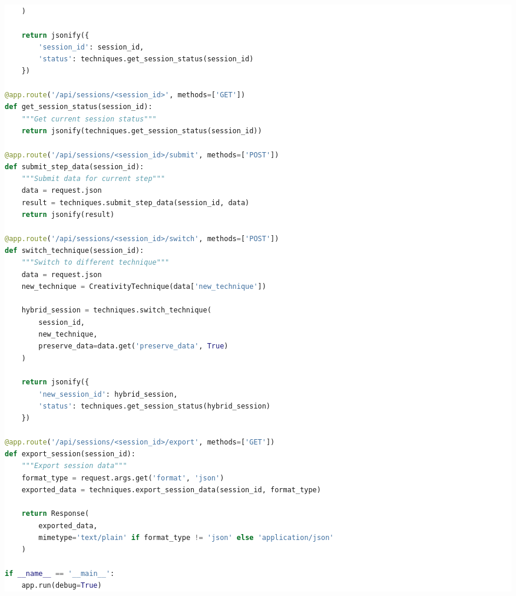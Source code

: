 ```python
    )
    
    return jsonify({
        'session_id': session_id,
        'status': techniques.get_session_status(session_id)
    })

@app.route('/api/sessions/<session_id>', methods=['GET'])
def get_session_status(session_id):
    """Get current session status"""
    return jsonify(techniques.get_session_status(session_id))

@app.route('/api/sessions/<session_id>/submit', methods=['POST'])
def submit_step_data(session_id):
    """Submit data for current step"""
    data = request.json
    result = techniques.submit_step_data(session_id, data)
    return jsonify(result)

@app.route('/api/sessions/<session_id>/switch', methods=['POST'])
def switch_technique(session_id):
    """Switch to different technique"""
    data = request.json
    new_technique = CreativityTechnique(data['new_technique'])
    
    hybrid_session = techniques.switch_technique(
        session_id, 
        new_technique,
        preserve_data=data.get('preserve_data', True)
    )
    
    return jsonify({
        'new_session_id': hybrid_session,
        'status': techniques.get_session_status(hybrid_session)
    })

@app.route('/api/sessions/<session_id>/export', methods=['GET'])
def export_session(session_id):
    """Export session data"""
    format_type = request.args.get('format', 'json')
    exported_data = techniques.export_session_data(session_id, format_type)
    
    return Response(
        exported_data,
        mimetype='text/plain' if format_type != 'json' else 'application/json'
    )

if __name__ == '__main__':
    app.run(debug=True)
```
